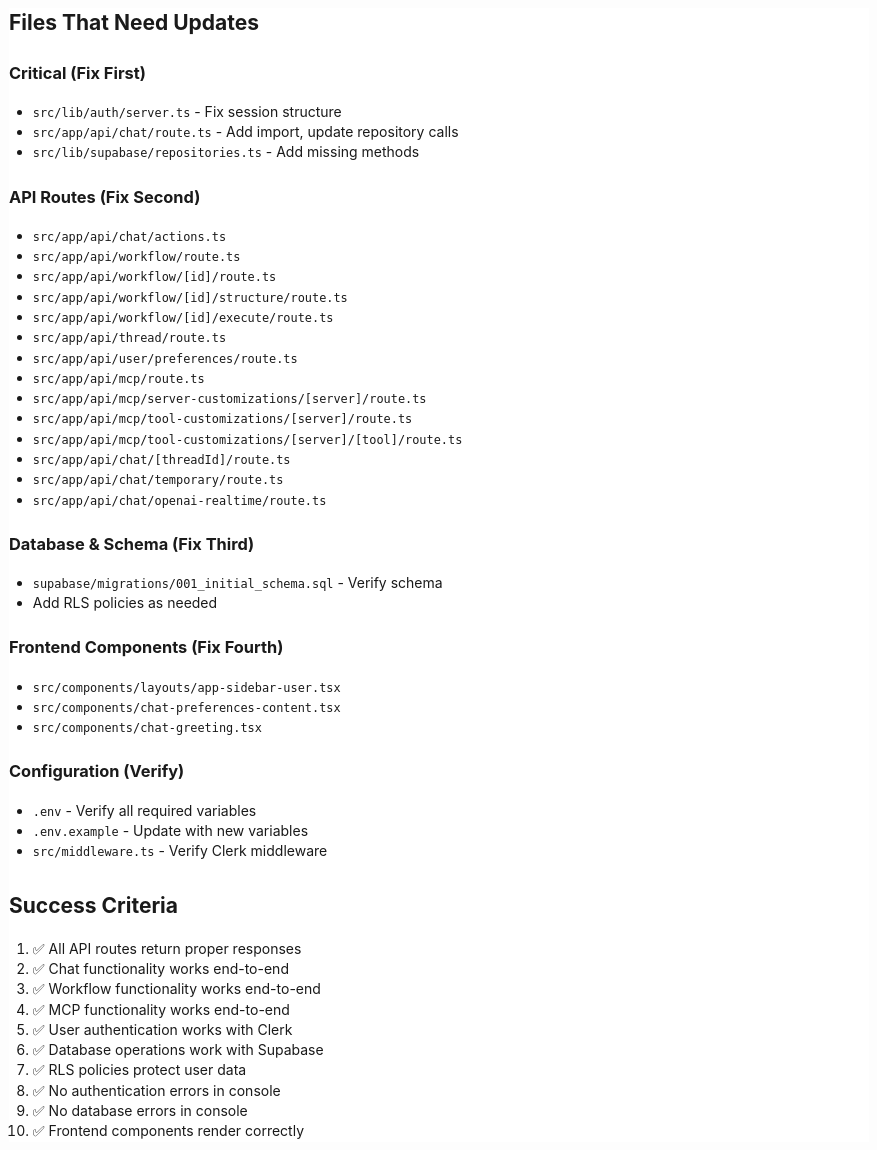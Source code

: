 ## Files That Need Updates

### Critical (Fix First)

- `src/lib/auth/server.ts` - Fix session structure
- `src/app/api/chat/route.ts` - Add import, update repository calls
- `src/lib/supabase/repositories.ts` - Add missing methods

### API Routes (Fix Second)

- `src/app/api/chat/actions.ts`
- `src/app/api/workflow/route.ts`
- `src/app/api/workflow/[id]/route.ts`
- `src/app/api/workflow/[id]/structure/route.ts`
- `src/app/api/workflow/[id]/execute/route.ts`
- `src/app/api/thread/route.ts`
- `src/app/api/user/preferences/route.ts`
- `src/app/api/mcp/route.ts`
- `src/app/api/mcp/server-customizations/[server]/route.ts`
- `src/app/api/mcp/tool-customizations/[server]/route.ts`
- `src/app/api/mcp/tool-customizations/[server]/[tool]/route.ts`
- `src/app/api/chat/[threadId]/route.ts`
- `src/app/api/chat/temporary/route.ts`
- `src/app/api/chat/openai-realtime/route.ts`

### Database & Schema (Fix Third)

- `supabase/migrations/001_initial_schema.sql` - Verify schema
- Add RLS policies as needed

### Frontend Components (Fix Fourth)

- `src/components/layouts/app-sidebar-user.tsx`
- `src/components/chat-preferences-content.tsx`
- `src/components/chat-greeting.tsx`

### Configuration (Verify)

- `.env` - Verify all required variables
- `.env.example` - Update with new variables
- `src/middleware.ts` - Verify Clerk middleware

## Success Criteria

1. ✅ All API routes return proper responses
2. ✅ Chat functionality works end-to-end
3. ✅ Workflow functionality works end-to-end
4. ✅ MCP functionality works end-to-end
5. ✅ User authentication works with Clerk
6. ✅ Database operations work with Supabase
7. ✅ RLS policies protect user data
8. ✅ No authentication errors in console
9. ✅ No database errors in console
10. ✅ Frontend components render correctly
